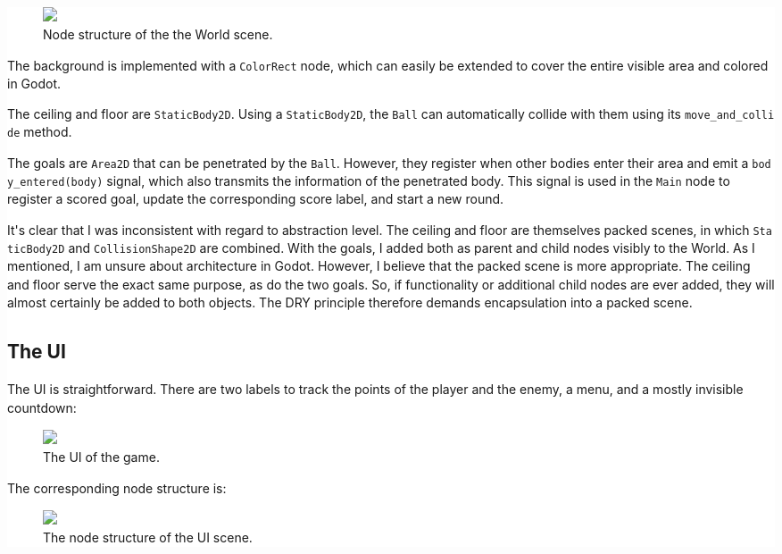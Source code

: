 <div class="centered-container">
    <figure>
        <img src="{{site.baseurl}}/assets/images/2023-03/world_nodes.png">
        <figcaption>Node structure of the the World scene.</figcaption>
    </figure>   
</div>

The background is implemented with a `ColorRect` node, which can easily be extended to cover the entire visible area and
colored in Godot.

The ceiling and floor are `StaticBody2D`. Using a `StaticBody2D`, the `Ball` can automatically collide with them using
its `move_and_collide` method.

The goals are `Area2D` that can be penetrated by the `Ball`. However, they register when other bodies enter their area
and emit a `body_entered(body)` signal, which also transmits the information of the penetrated body. This signal is used
in the `Main` node to register a scored goal, update the corresponding score label, and start a new round.

It's clear that I was inconsistent with regard to abstraction level. The ceiling and floor are themselves packed scenes,
in which `StaticBody2D` and `CollisionShape2D` are combined. With the goals, I added both as parent and child nodes
visibly to the World. As I mentioned, I am unsure about architecture in Godot. However, I believe that the packed scene
is more appropriate. The ceiling and floor serve the exact same purpose, as do the two goals. So, if functionality or
additional child nodes are ever added, they will almost certainly be added to both objects. The DRY principle therefore
demands encapsulation into a packed scene.

## The UI

The UI is straightforward. There are two labels to track the points of the player and the enemy, a menu, and a mostly
invisible countdown:

<div class="centered-container">
    <figure>
        <img width="600px" src="{{site.baseurl}}/assets/images/2023-03/ui_scene.png">
        <figcaption>The UI of the game.</figcaption>
    </figure>   
</div>

The corresponding node structure is:

<div class="centered-container">
    <figure>
        <img src="{{site.baseurl}}/assets/images/2023-03/ui_nodes.png">
        <figcaption>The node structure of the UI scene.</figcaption>
    </figure>   
</div>
